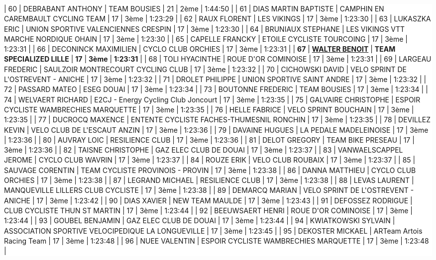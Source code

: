 | 60 | DEBRABANT ANTHONY | TEAM BOUSIES | 21 | 2ème | 1:44:50 | 
| 61 | DIAS MARTIN BAPTISTE | CAMPHIN EN CAREMBAULT CYCLING TEAM | 17 | 3ème | 1:23:29 | 
| 62 | RAUX FLORENT | LES VIKINGS | 17 | 3ème | 1:23:30 | 
| 63 | LUKASZKA ERIC | UNION SPORTIVE VALENCIENNES CRESPIN | 17 | 3ème | 1:23:30 | 
| 64 | BRUNIAUX STEPHANE | LES VIKINGS VTT MARCHE NORDIQUE OHAIN | 17 | 3ème | 1:23:30 | 
| 65 | CAPELLE FRANCKY | ETOILE CYCLISTE TOURCOING | 17 | 3ème | 1:23:31 | 
| 66 | DECONINCK MAXIMILIEN | CYCLO CLUB ORCHIES | 17 | 3ème | 1:23:31 | 
| **67** | **[WALTER BENOIT](https://teamspecializedlille.cc/coureurs/walterbenoit)** | **TEAM SPECIALIZED LILLE** | **17** | **3ème** | **1:23:31** | 
| 68 | TOLI HYACINTHE | ROUE D'OR COMINOISE | 17 | 3ème | 1:23:31 | 
| 69 | LARGEAU FREDERIC | SAULZOIR MONTRECOURT CYCLING CLUB | 17 | 3ème | 1:23:32 | 
| 70 | CICHOWSKI DAVID | VELO SPRINT DE L'OSTREVENT - ANICHE | 17 | 3ème | 1:23:32 | 
| 71 | DROLET PHILIPPE | UNION SPORTIVE SAINT ANDRE | 17 | 3ème | 1:23:32 | 
| 72 | PASSARD MATEO | ESEG DOUAI | 17 | 3ème | 1:23:34 | 
| 73 | BOUTONNE FREDERIC | TEAM BOUSIES | 17 | 3ème | 1:23:34 | 
| 74 | WELVAERT RICHARD | E2CJ - Energy Cycling Club Joncourt | 17 | 3ème | 1:23:35 | 
| 75 | GALVAIRE CHRISTOPHE | ESPOIR CYCLISTE WAMBRECHIES MARQUETTE | 17 | 3ème | 1:23:35 | 
| 76 | HELLE FABRICE | VELO SPRINT BOUCHAIN | 17 | 3ème | 1:23:35 | 
| 77 | DUCROCQ MAXENCE | ENTENTE CYCLISTE FACHES-THUMESNIL RONCHIN | 17 | 3ème | 1:23:35 | 
| 78 | DEVILLEZ KEVIN | VELO CLUB DE L'ESCAUT ANZIN | 17 | 3ème | 1:23:36 | 
| 79 | DAVAINE HUGUES | LA PEDALE MADELEINOISE | 17 | 3ème | 1:23:36 | 
| 80 | AUVRAY LOIC | RESILIENCE CLUB | 17 | 3ème | 1:23:36 | 
| 81 | DELOT GREGORY | TEAM BIKE PRESEAU | 17 | 3ème | 1:23:36 | 
| 82 | TAISNE CHRISTOPHE | GAZ ELEC CLUB DE DOUAI | 17 | 3ème | 1:23:37 | 
| 83 | VANWAELSCAPPEL JEROME | CYCLO CLUB WAVRIN | 17 | 3ème | 1:23:37 | 
| 84 | ROUZE ERIK | VELO CLUB ROUBAIX | 17 | 3ème | 1:23:37 | 
| 85 | SAUVAGE CORENTIN | TEAM CYCLISTE PROVINOIS - PROVIN | 17 | 3ème | 1:23:38 | 
| 86 | DANNA MATTHIEU | CYCLO CLUB ORCHIES | 17 | 3ème | 1:23:38 | 
| 87 | LEGRAND MICHAEL | RESILIENCE CLUB | 17 | 3ème | 1:23:38 | 
| 88 | LEVAS LAURENT | MANQUEVILLE LILLERS CLUB CYCLISTE | 17 | 3ème | 1:23:38 | 
| 89 | DEMARCQ MARIAN | VELO SPRINT DE L'OSTREVENT - ANICHE | 17 | 3ème | 1:23:42 | 
| 90 | DIAS XAVIER | NEW TEAM MAULDE | 17 | 3ème | 1:23:43 | 
| 91 | DEFOSSEZ RODRIGUE | CLUB CYCLISTE THUN ST MARTIN | 17 | 3ème | 1:23:44 | 
| 92 | BEEUWSAERT HENRI | ROUE D'OR COMINOISE | 17 | 3ème | 1:23:44 | 
| 93 | GOUBEL BENJAMIN | GAZ ELEC CLUB DE DOUAI | 17 | 3ème | 1:23:44 | 
| 94 | KWIATKOWSKI SYLVAIN | ASSOCIATION SPORTIVE VELOCIPEDIQUE LA LONGUEVILLE | 17 | 3ème | 1:23:45 | 
| 95 | DEKOSTER MICKAEL | ARTeam Artois Racing Team | 17 | 3ème | 1:23:48 | 
| 96 | NUEE VALENTIN | ESPOIR CYCLISTE WAMBRECHIES MARQUETTE | 17 | 3ème | 1:23:48 | 